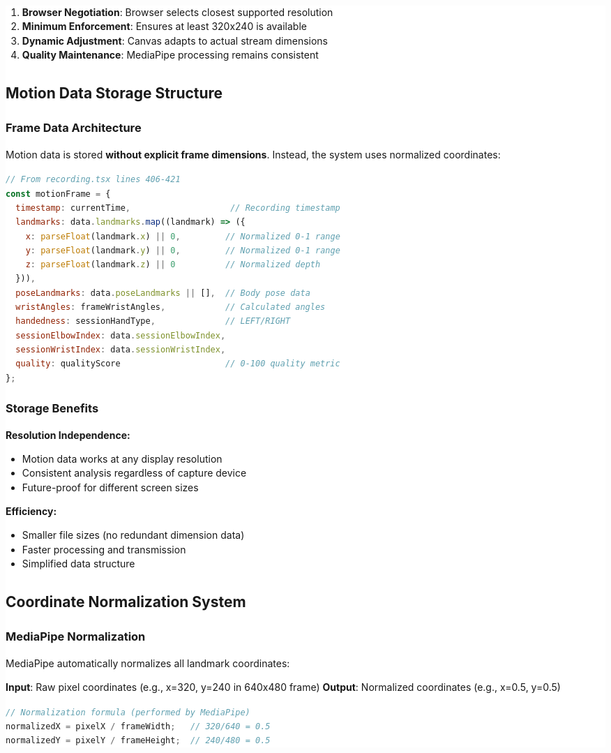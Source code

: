 1. **Browser Negotiation**: Browser selects closest supported resolution
2. **Minimum Enforcement**: Ensures at least 320x240 is available
3. **Dynamic Adjustment**: Canvas adapts to actual stream dimensions
4. **Quality Maintenance**: MediaPipe processing remains consistent

## Motion Data Storage Structure

### Frame Data Architecture

Motion data is stored **without explicit frame dimensions**. Instead, the system uses normalized coordinates:

```javascript
// From recording.tsx lines 406-421
const motionFrame = {
  timestamp: currentTime,                    // Recording timestamp
  landmarks: data.landmarks.map((landmark) => ({
    x: parseFloat(landmark.x) || 0,         // Normalized 0-1 range
    y: parseFloat(landmark.y) || 0,         // Normalized 0-1 range
    z: parseFloat(landmark.z) || 0          // Normalized depth
  })),
  poseLandmarks: data.poseLandmarks || [],  // Body pose data
  wristAngles: frameWristAngles,            // Calculated angles
  handedness: sessionHandType,              // LEFT/RIGHT
  sessionElbowIndex: data.sessionElbowIndex,
  sessionWristIndex: data.sessionWristIndex,
  quality: qualityScore                     // 0-100 quality metric
};
```

### Storage Benefits

**Resolution Independence:**
- Motion data works at any display resolution
- Consistent analysis regardless of capture device
- Future-proof for different screen sizes

**Efficiency:**
- Smaller file sizes (no redundant dimension data)
- Faster processing and transmission
- Simplified data structure

## Coordinate Normalization System

### MediaPipe Normalization

MediaPipe automatically normalizes all landmark coordinates:

**Input**: Raw pixel coordinates (e.g., x=320, y=240 in 640x480 frame)
**Output**: Normalized coordinates (e.g., x=0.5, y=0.5)

```javascript
// Normalization formula (performed by MediaPipe)
normalizedX = pixelX / frameWidth;   // 320/640 = 0.5
normalizedY = pixelY / frameHeight;  // 240/480 = 0.5
```
